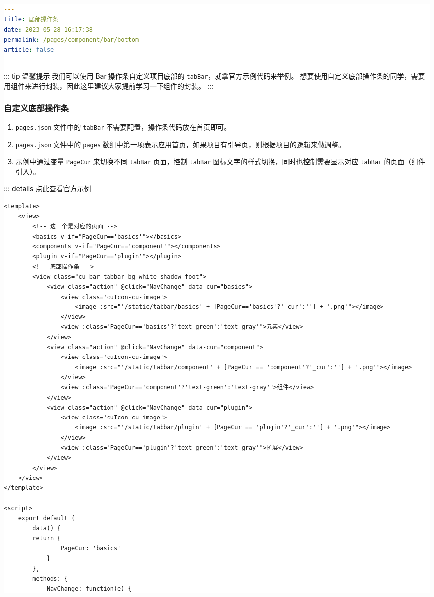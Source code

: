 ```yaml
---
title: 底部操作条
date: 2023-05-28 16:17:38
permalink: /pages/component/bar/bottom
article: false
---
```


::: tip 温馨提示
我们可以使用 Bar 操作条自定义项目底部的 `tabBar`，就拿官方示例代码来举例。
想要使用自定义底部操作条的同学，需要用组件来进行封装，因此这里建议大家提前学习一下组件的封装。
:::

### 自定义底部操作条

1. `pages.json` 文件中的 `tabBar` 不需要配置，操作条代码放在首页即可。

2. `pages.json` 文件中的 `pages` 数组中第一项表示应用首页，如果项目有引导页，则根据项目的逻辑来做调整。
 
3. 示例中通过变量 `PageCur` 来切换不同 `tabBar` 页面，控制 `tabBar` 图标文字的样式切换，同时也控制需要显示对应 `tabBar` 的页面（组件引入）。

::: details 点此查看官方示例
```vue
<template>
	<view>
        <!-- 这三个是对应的页面 -->
		<basics v-if="PageCur=='basics'"></basics>
		<components v-if="PageCur=='component'"></components>
		<plugin v-if="PageCur=='plugin'"></plugin>
        <!-- 底部操作条 -->
		<view class="cu-bar tabbar bg-white shadow foot">
			<view class="action" @click="NavChange" data-cur="basics">
				<view class='cuIcon-cu-image'>
					<image :src="'/static/tabbar/basics' + [PageCur=='basics'?'_cur':''] + '.png'"></image>
				</view>
				<view :class="PageCur=='basics'?'text-green':'text-gray'">元素</view>
			</view>
			<view class="action" @click="NavChange" data-cur="component">
				<view class='cuIcon-cu-image'>
					<image :src="'/static/tabbar/component' + [PageCur == 'component'?'_cur':''] + '.png'"></image>
				</view>
				<view :class="PageCur=='component'?'text-green':'text-gray'">组件</view>
			</view>
			<view class="action" @click="NavChange" data-cur="plugin">
				<view class='cuIcon-cu-image'>
					<image :src="'/static/tabbar/plugin' + [PageCur == 'plugin'?'_cur':''] + '.png'"></image>
				</view>
				<view :class="PageCur=='plugin'?'text-green':'text-gray'">扩展</view>
			</view>
		</view>
	</view>
</template>
 
<script>
	export default {
		data() {
		return {
				PageCur: 'basics'
			}
		},
		methods: {
			NavChange: function(e) {
```